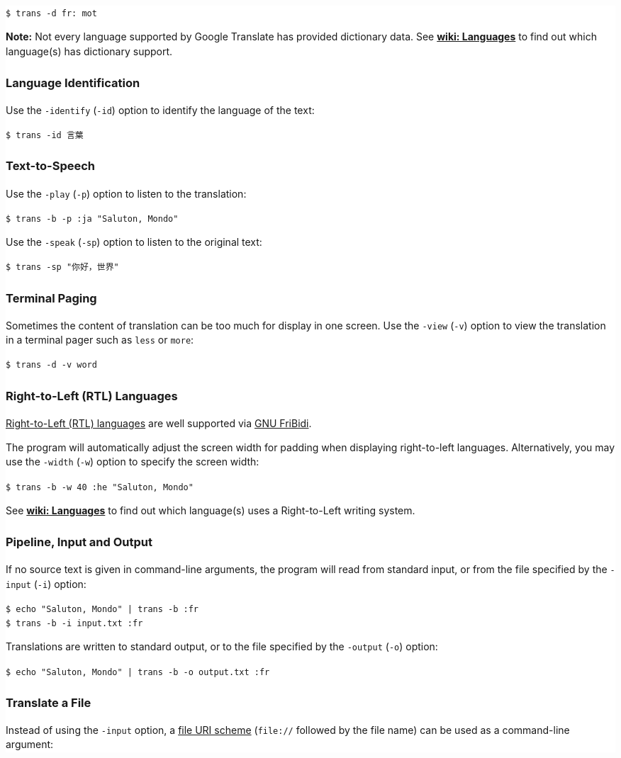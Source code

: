     $ trans -d fr: mot

**Note:** Not every language supported by Google Translate has provided dictionary data. See **[wiki: Languages](https://github.com/soimort/translate-shell/wiki/Languages)** to find out which language(s) has dictionary support.

### Language Identification

Use the `-identify` (`-id`) option to identify the language of the text:

    $ trans -id 言葉

### Text-to-Speech

Use the `-play` (`-p`) option to listen to the translation:

    $ trans -b -p :ja "Saluton, Mondo"

Use the `-speak` (`-sp`) option to listen to the original text:

    $ trans -sp "你好，世界"

### Terminal Paging

Sometimes the content of translation can be too much for display in one screen. Use the `-view` (`-v`) option to view the translation in a terminal pager such as `less` or `more`:

    $ trans -d -v word

### Right-to-Left (RTL) Languages

[Right-to-Left (RTL) languages](https://en.wikipedia.org/wiki/Right-to-left) are well supported via [GNU FriBidi](http://fribidi.org/).

The program will automatically adjust the screen width for padding when displaying right-to-left languages. Alternatively, you may use the `-width` (`-w`) option to specify the screen width:

    $ trans -b -w 40 :he "Saluton, Mondo"

See **[wiki: Languages](https://github.com/soimort/translate-shell/wiki/Languages)** to find out which language(s) uses a Right-to-Left writing system.

### Pipeline, Input and Output

If no source text is given in command-line arguments, the program will read from standard input, or from the file specified by the `-input` (`-i`) option:

    $ echo "Saluton, Mondo" | trans -b :fr
    $ trans -b -i input.txt :fr

Translations are written to standard output, or to the file specified by the `-output` (`-o`) option:

    $ echo "Saluton, Mondo" | trans -b -o output.txt :fr

### Translate a File

Instead of using the `-input` option, a [file URI scheme](https://en.wikipedia.org/wiki/File_URI_scheme) (`file://` followed by the file name) can be used as a command-line argument:
